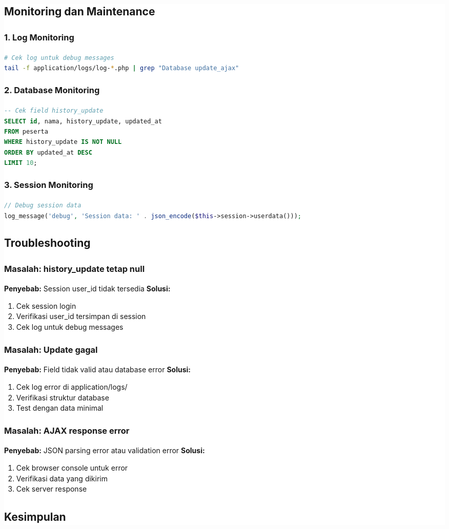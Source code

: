 ## Monitoring dan Maintenance

### 1. Log Monitoring
```bash
# Cek log untuk debug messages
tail -f application/logs/log-*.php | grep "Database update_ajax"
```

### 2. Database Monitoring
```sql
-- Cek field history_update
SELECT id, nama, history_update, updated_at 
FROM peserta 
WHERE history_update IS NOT NULL 
ORDER BY updated_at DESC 
LIMIT 10;
```

### 3. Session Monitoring
```php
// Debug session data
log_message('debug', 'Session data: ' . json_encode($this->session->userdata()));
```

## Troubleshooting

### Masalah: history_update tetap null
**Penyebab:** Session user_id tidak tersedia
**Solusi:** 
1. Cek session login
2. Verifikasi user_id tersimpan di session
3. Cek log untuk debug messages

### Masalah: Update gagal
**Penyebab:** Field tidak valid atau database error
**Solusi:**
1. Cek log error di application/logs/
2. Verifikasi struktur database
3. Test dengan data minimal

### Masalah: AJAX response error
**Penyebab:** JSON parsing error atau validation error
**Solusi:**
1. Cek browser console untuk error
2. Verifikasi data yang dikirim
3. Cek server response

## Kesimpulan
